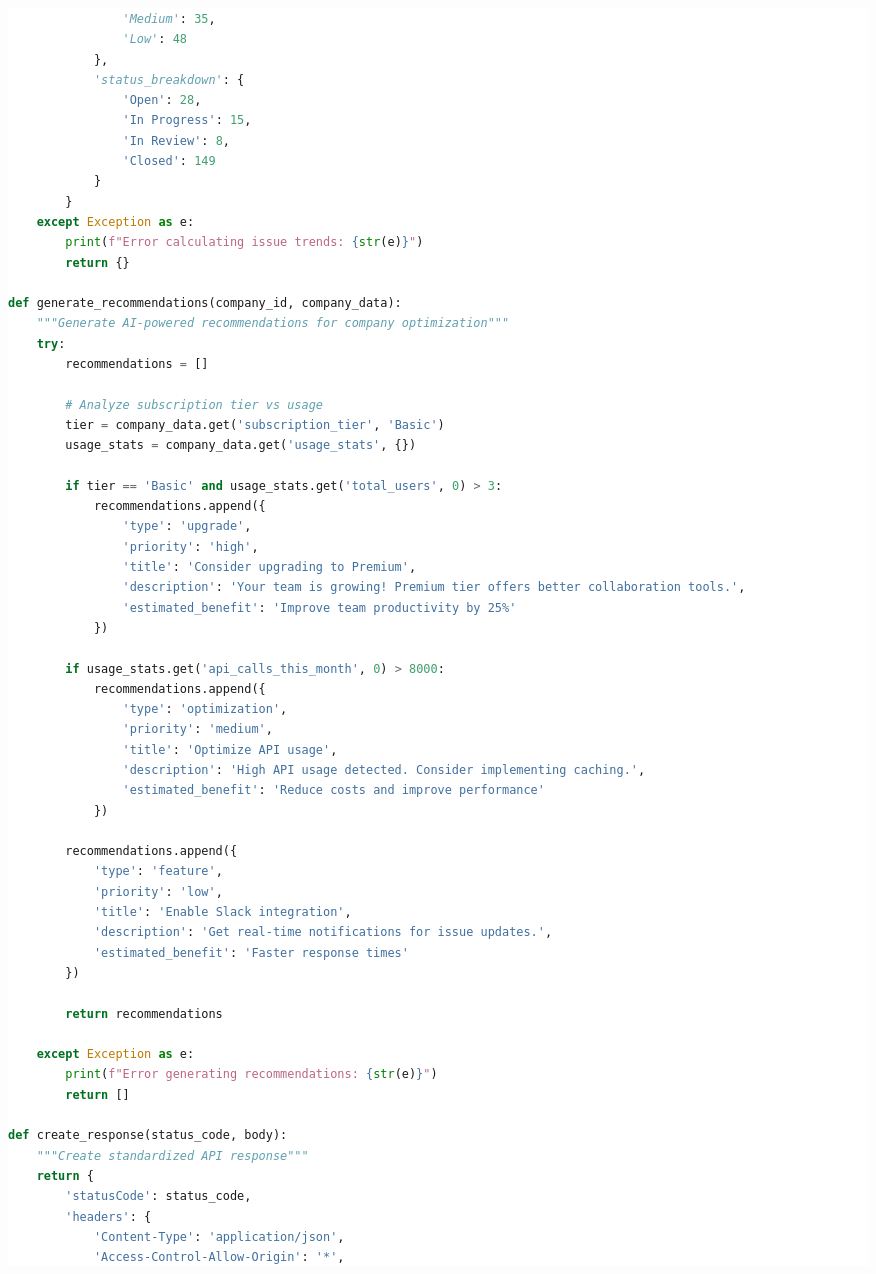 ```python
                'Medium': 35,
                'Low': 48
            },
            'status_breakdown': {
                'Open': 28,
                'In Progress': 15,
                'In Review': 8,
                'Closed': 149
            }
        }
    except Exception as e:
        print(f"Error calculating issue trends: {str(e)}")
        return {}

def generate_recommendations(company_id, company_data):
    """Generate AI-powered recommendations for company optimization"""
    try:
        recommendations = []
        
        # Analyze subscription tier vs usage
        tier = company_data.get('subscription_tier', 'Basic')
        usage_stats = company_data.get('usage_stats', {})
        
        if tier == 'Basic' and usage_stats.get('total_users', 0) > 3:
            recommendations.append({
                'type': 'upgrade',
                'priority': 'high',
                'title': 'Consider upgrading to Premium',
                'description': 'Your team is growing! Premium tier offers better collaboration tools.',
                'estimated_benefit': 'Improve team productivity by 25%'
            })
        
        if usage_stats.get('api_calls_this_month', 0) > 8000:
            recommendations.append({
                'type': 'optimization',
                'priority': 'medium',
                'title': 'Optimize API usage',
                'description': 'High API usage detected. Consider implementing caching.',
                'estimated_benefit': 'Reduce costs and improve performance'
            })
        
        recommendations.append({
            'type': 'feature',
            'priority': 'low',
            'title': 'Enable Slack integration',
            'description': 'Get real-time notifications for issue updates.',
            'estimated_benefit': 'Faster response times'
        })
        
        return recommendations
        
    except Exception as e:
        print(f"Error generating recommendations: {str(e)}")
        return []

def create_response(status_code, body):
    """Create standardized API response"""
    return {
        'statusCode': status_code,
        'headers': {
            'Content-Type': 'application/json',
            'Access-Control-Allow-Origin': '*',
```